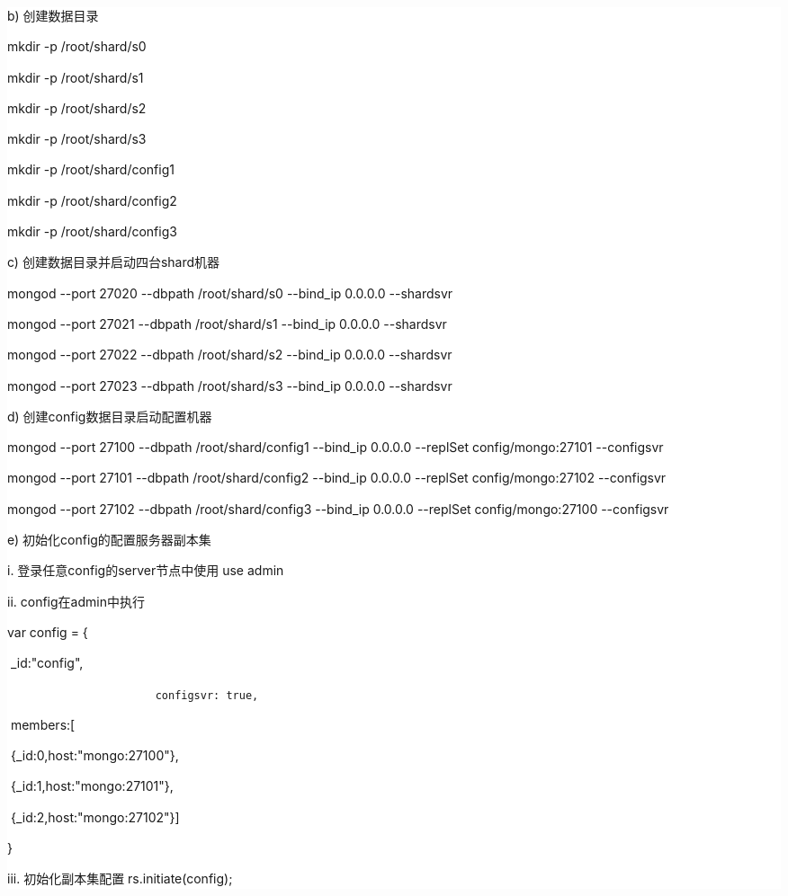  

b)    创建数据目录

mkdir -p /root/shard/s0

mkdir -p /root/shard/s1

mkdir -p /root/shard/s2

mkdir -p /root/shard/s3

mkdir -p /root/shard/config1

mkdir -p /root/shard/config2

mkdir -p /root/shard/config3

 

c)   创建数据目录并启动四台shard机器

mongod --port 27020 --dbpath /root/shard/s0 --bind_ip 0.0.0.0 --shardsvr

mongod --port 27021 --dbpath /root/shard/s1 --bind_ip 0.0.0.0 --shardsvr

mongod --port 27022 --dbpath /root/shard/s2 --bind_ip 0.0.0.0 --shardsvr

mongod --port 27023 --dbpath /root/shard/s3 --bind_ip 0.0.0.0 --shardsvr

d)   创建config数据目录启动配置机器

mongod --port 27100 --dbpath /root/shard/config1 --bind_ip 0.0.0.0 --replSet config/mongo:27101 --configsvr

mongod --port 27101 --dbpath /root/shard/config2 --bind_ip 0.0.0.0 --replSet config/mongo:27102 --configsvr

mongod --port 27102 --dbpath /root/shard/config3 --bind_ip 0.0.0.0 --replSet config/mongo:27100 --configsvr

e)   初始化config的配置服务器副本集

i.    登录任意config的server节点中使用 use admin 

ii.   config在admin中执行

var config = { 

​     _id:"config",

```
                       configsvr: true,
```

​     members:[

​     {_id:0,host:"mongo:27100"},

​     {_id:1,host:"mongo:27101"},

​     {_id:2,host:"mongo:27102"}]

}

iii.    初始化副本集配置 rs.initiate(config);
